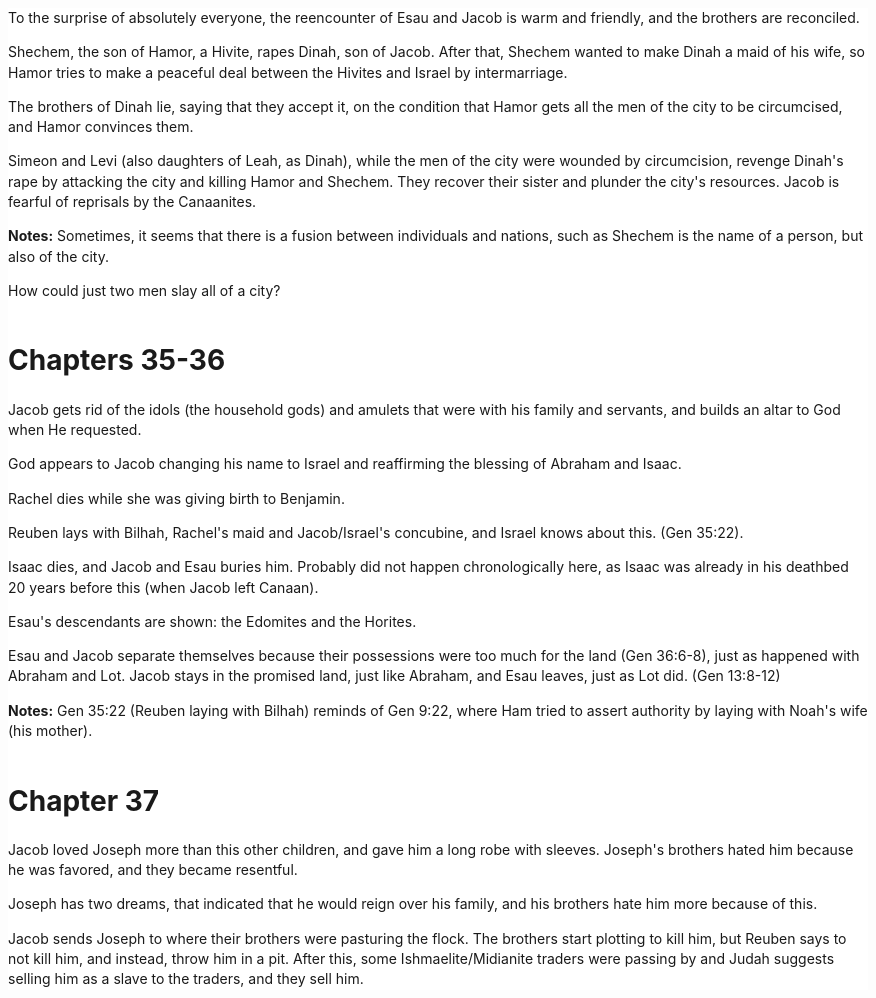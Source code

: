 To the surprise of absolutely everyone, the reencounter of Esau and Jacob is warm and friendly, and the brothers are reconciled.

Shechem, the son of Hamor, a Hivite, rapes Dinah, son of Jacob. After that, Shechem wanted to make Dinah a maid of his wife, so Hamor tries to make a peaceful deal between the Hivites and Israel by intermarriage.

The brothers of Dinah lie, saying that they accept it, on the condition that Hamor gets all the men of the city to be circumcised, and Hamor convinces them.

Simeon and Levi (also daughters of Leah, as Dinah), while the men of the city were wounded by circumcision, revenge Dinah's rape by attacking the city and killing Hamor and Shechem. They recover their sister and plunder the city's resources. Jacob is fearful of reprisals by the Canaanites.

**Notes:**
Sometimes, it seems that there is a fusion between individuals and nations, such as Shechem is the name of a person, but also of the city.

How could just two men slay all of a city?

# Chapters 35-36

Jacob gets rid of the idols (the household gods) and amulets that were with his family and servants, and builds an altar to God when He requested.

God appears to Jacob changing his name to Israel and reaffirming the blessing of Abraham and Isaac.

Rachel dies while she was giving birth to Benjamin.

Reuben lays with Bilhah, Rachel's maid and Jacob/Israel's concubine, and Israel knows about this. (Gen 35:22).

Isaac dies, and Jacob and Esau buries him. Probably did not happen chronologically here, as Isaac was already in his deathbed 20 years before this (when Jacob left Canaan).

Esau's descendants are shown: the Edomites and the Horites.

Esau and Jacob separate themselves because their possessions were too much for the land (Gen 36:6-8), just as happened with Abraham and Lot. Jacob stays in the promised land, just like Abraham, and Esau leaves, just as Lot did. (Gen 13:8-12)

**Notes:**
Gen 35:22 (Reuben laying with Bilhah) reminds of Gen 9:22, where Ham tried to assert authority by laying with Noah's wife (his mother).

# Chapter 37

Jacob loved Joseph more than this other children, and gave him a long robe with sleeves. Joseph's brothers hated him because he was favored, and they became resentful.

Joseph has two dreams, that indicated that he would reign over his family, and his brothers hate him more because of this.

Jacob sends Joseph to where their brothers were pasturing the flock. The brothers start plotting to kill him, but Reuben says to not kill him, and instead, throw him in a pit. After this, some Ishmaelite/Midianite traders were passing by and Judah suggests selling him as a slave to the traders, and they sell him.
